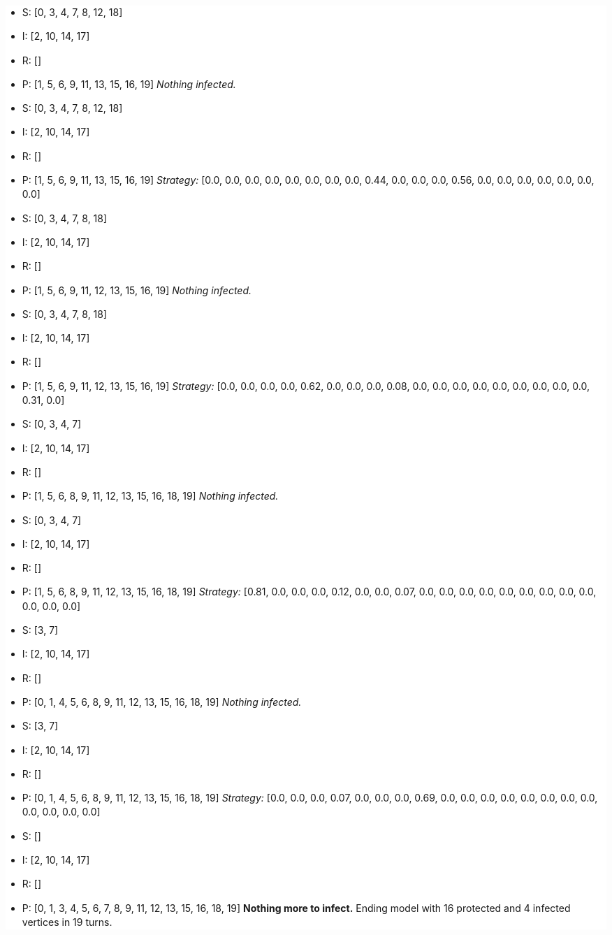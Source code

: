  * S: [0, 3, 4, 7, 8, 12, 18]
 * I: [2, 10, 14, 17]
 * R: []
 * P: [1, 5, 6, 9, 11, 13, 15, 16, 19]
_Nothing infected._
 * S: [0, 3, 4, 7, 8, 12, 18]
 * I: [2, 10, 14, 17]
 * R: []
 * P: [1, 5, 6, 9, 11, 13, 15, 16, 19]
_Strategy:_ [0.0, 0.0, 0.0, 0.0, 0.0, 0.0, 0.0, 0.0, 0.44, 0.0, 0.0, 0.0, 0.56, 0.0, 0.0, 0.0, 0.0, 0.0, 0.0, 0.0]

 * S: [0, 3, 4, 7, 8, 18]
 * I: [2, 10, 14, 17]
 * R: []
 * P: [1, 5, 6, 9, 11, 12, 13, 15, 16, 19]
_Nothing infected._
 * S: [0, 3, 4, 7, 8, 18]
 * I: [2, 10, 14, 17]
 * R: []
 * P: [1, 5, 6, 9, 11, 12, 13, 15, 16, 19]
_Strategy:_ [0.0, 0.0, 0.0, 0.0, 0.62, 0.0, 0.0, 0.0, 0.08, 0.0, 0.0, 0.0, 0.0, 0.0, 0.0, 0.0, 0.0, 0.0, 0.31, 0.0]

 * S: [0, 3, 4, 7]
 * I: [2, 10, 14, 17]
 * R: []
 * P: [1, 5, 6, 8, 9, 11, 12, 13, 15, 16, 18, 19]
_Nothing infected._
 * S: [0, 3, 4, 7]
 * I: [2, 10, 14, 17]
 * R: []
 * P: [1, 5, 6, 8, 9, 11, 12, 13, 15, 16, 18, 19]
_Strategy:_ [0.81, 0.0, 0.0, 0.0, 0.12, 0.0, 0.0, 0.07, 0.0, 0.0, 0.0, 0.0, 0.0, 0.0, 0.0, 0.0, 0.0, 0.0, 0.0, 0.0]

 * S: [3, 7]
 * I: [2, 10, 14, 17]
 * R: []
 * P: [0, 1, 4, 5, 6, 8, 9, 11, 12, 13, 15, 16, 18, 19]
_Nothing infected._
 * S: [3, 7]
 * I: [2, 10, 14, 17]
 * R: []
 * P: [0, 1, 4, 5, 6, 8, 9, 11, 12, 13, 15, 16, 18, 19]
_Strategy:_ [0.0, 0.0, 0.0, 0.07, 0.0, 0.0, 0.0, 0.69, 0.0, 0.0, 0.0, 0.0, 0.0, 0.0, 0.0, 0.0, 0.0, 0.0, 0.0, 0.0]

 * S: []
 * I: [2, 10, 14, 17]
 * R: []
 * P: [0, 1, 3, 4, 5, 6, 7, 8, 9, 11, 12, 13, 15, 16, 18, 19]
__Nothing more to infect.__
Ending model with 16 protected and 4 infected vertices in 19 turns.
